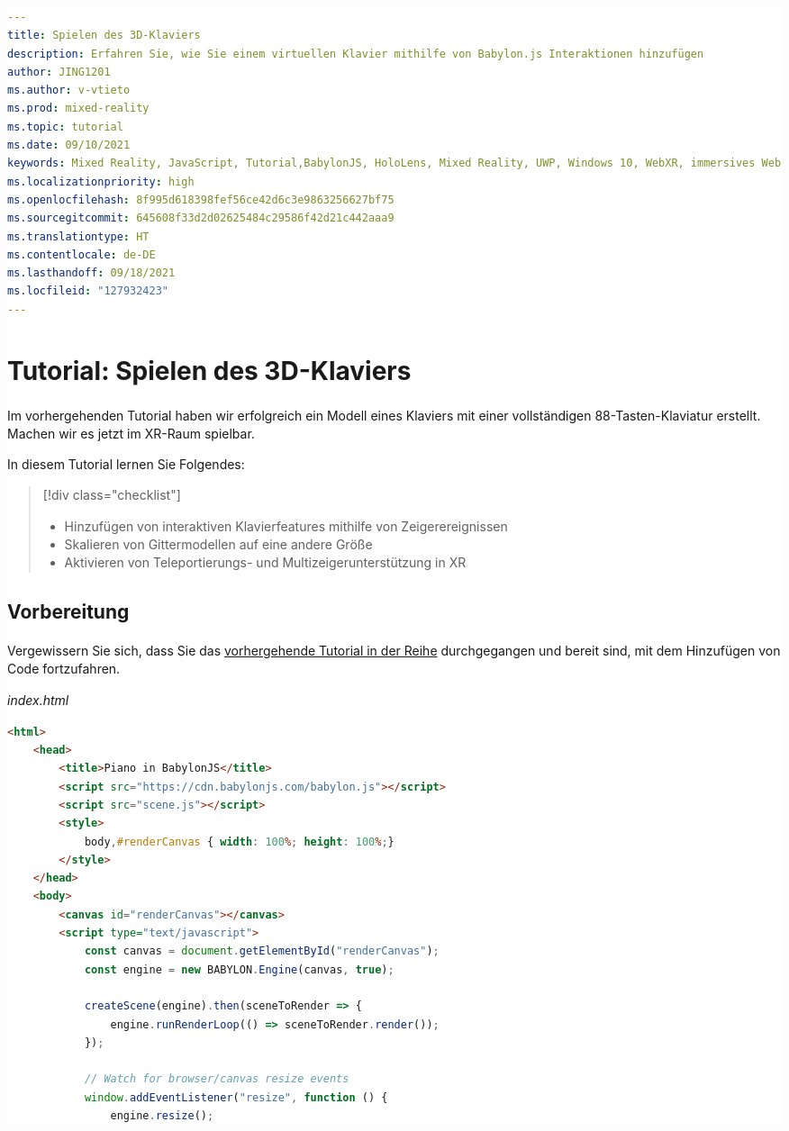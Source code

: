 ```yaml
---
title: Spielen des 3D-Klaviers
description: Erfahren Sie, wie Sie einem virtuellen Klavier mithilfe von Babylon.js Interaktionen hinzufügen
author: JING1201
ms.author: v-vtieto
ms.prod: mixed-reality
ms.topic: tutorial
ms.date: 09/10/2021
keywords: Mixed Reality, JavaScript, Tutorial,BabylonJS, HoloLens, Mixed Reality, UWP, Windows 10, WebXR, immersives Web
ms.localizationpriority: high
ms.openlocfilehash: 8f995d618398fef56ce42d6c3e9863256627bf75
ms.sourcegitcommit: 645608f33d2d02625484c29586f42d21c442aaa9
ms.translationtype: HT
ms.contentlocale: de-DE
ms.lasthandoff: 09/18/2021
ms.locfileid: "127932423"
---
```

# <a name="tutorial-play-the-3d-piano"></a>Tutorial: Spielen des 3D-Klaviers

Im vorhergehenden Tutorial haben wir erfolgreich ein Modell eines Klaviers mit einer vollständigen 88-Tasten-Klaviatur erstellt. Machen wir es jetzt im XR-Raum spielbar.

In diesem Tutorial lernen Sie Folgendes:

> [!div class="checklist"]
> * Hinzufügen von interaktiven Klavierfeatures mithilfe von Zeigerereignissen
> * Skalieren von Gittermodellen auf eine andere Größe
> * Aktivieren von Teleportierungs- und Multizeigerunterstützung in XR

## <a name="before-you-begin"></a>Vorbereitung

Vergewissern Sie sich, dass Sie das [vorhergehende Tutorial in der Reihe](keyboard-model-02.md) durchgegangen und bereit sind, mit dem Hinzufügen von Code fortzufahren.

*index.html*

```html
<html>
    <head>
        <title>Piano in BabylonJS</title>
        <script src="https://cdn.babylonjs.com/babylon.js"></script>
        <script src="scene.js"></script>
        <style>
            body,#renderCanvas { width: 100%; height: 100%;}
        </style>
    </head>
    <body>
        <canvas id="renderCanvas"></canvas>
        <script type="text/javascript">
            const canvas = document.getElementById("renderCanvas");
            const engine = new BABYLON.Engine(canvas, true); 

            createScene(engine).then(sceneToRender => {
                engine.runRenderLoop(() => sceneToRender.render());
            });
            
            // Watch for browser/canvas resize events
            window.addEventListener("resize", function () {
                engine.resize();
```